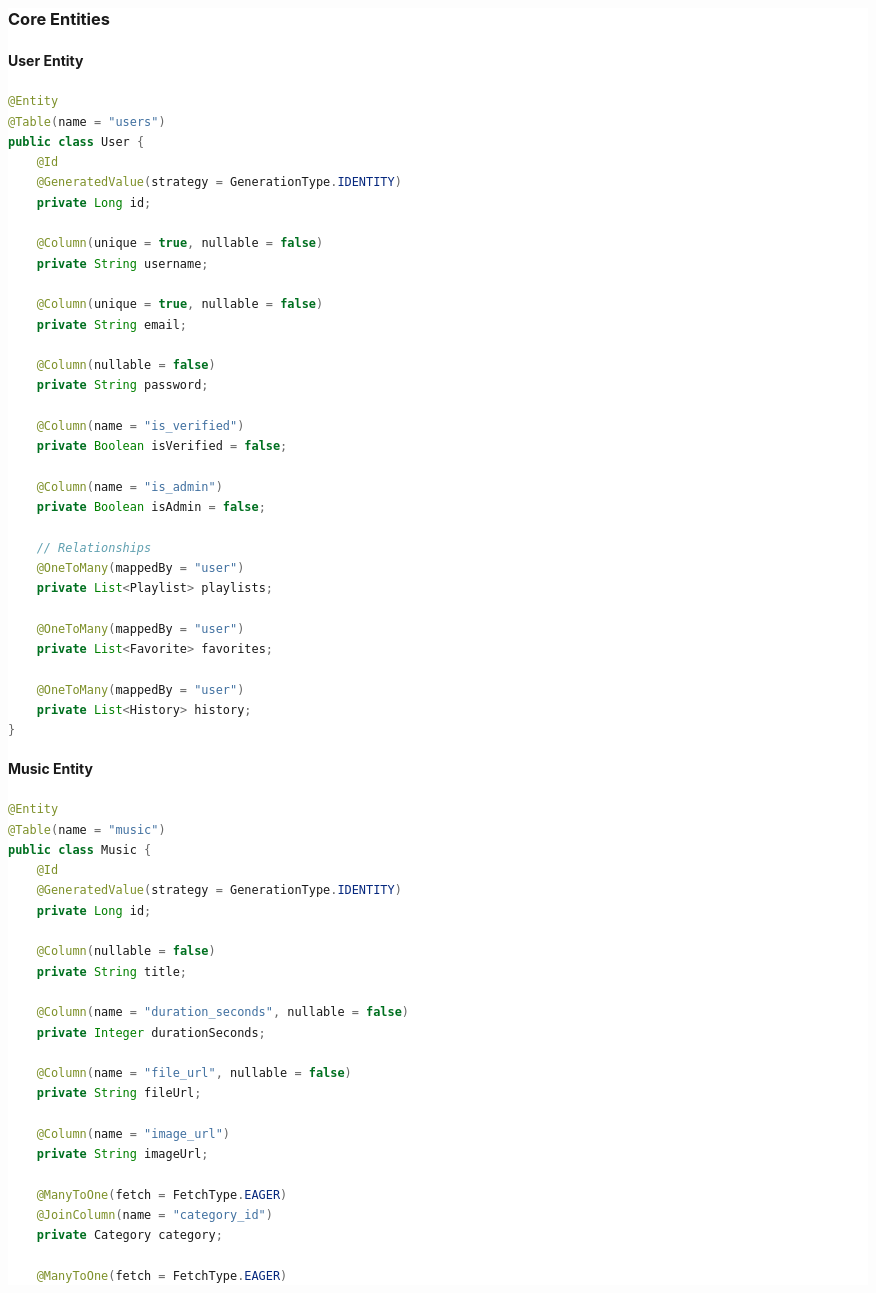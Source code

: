 ### Core Entities

#### User Entity
```java
@Entity
@Table(name = "users")
public class User {
    @Id
    @GeneratedValue(strategy = GenerationType.IDENTITY)
    private Long id;

    @Column(unique = true, nullable = false)
    private String username;

    @Column(unique = true, nullable = false)
    private String email;

    @Column(nullable = false)
    private String password;

    @Column(name = "is_verified")
    private Boolean isVerified = false;

    @Column(name = "is_admin")
    private Boolean isAdmin = false;

    // Relationships
    @OneToMany(mappedBy = "user")
    private List<Playlist> playlists;

    @OneToMany(mappedBy = "user")
    private List<Favorite> favorites;

    @OneToMany(mappedBy = "user")
    private List<History> history;
}
```

#### Music Entity
```java
@Entity
@Table(name = "music")
public class Music {
    @Id
    @GeneratedValue(strategy = GenerationType.IDENTITY)
    private Long id;

    @Column(nullable = false)
    private String title;

    @Column(name = "duration_seconds", nullable = false)
    private Integer durationSeconds;

    @Column(name = "file_url", nullable = false)
    private String fileUrl;

    @Column(name = "image_url")
    private String imageUrl;

    @ManyToOne(fetch = FetchType.EAGER)
    @JoinColumn(name = "category_id")
    private Category category;

    @ManyToOne(fetch = FetchType.EAGER)
```